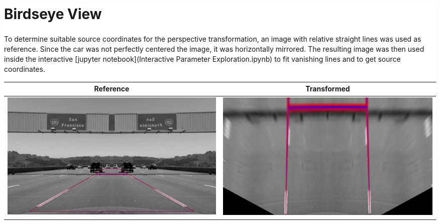 

# Birdseye View
To determine suitable source coordinates for the perspective transformation, an image with relative straight lines was
used as reference. Since the car was not perfectly centered the image, it was horizontally mirrored. The resulting image
was then used inside the interactive [jupyter notebook](Interactive Parameter Exploration.ipynb) to fit vanishing lines and to get source coordinates.

Reference                     |  Transformed
:----------------------------:|:-----------------------------------------------------------:
![Mask](test_images/ground_plane.jpg)| ![Birdseye](output_images/ground_plane_birdseye.jpg)
